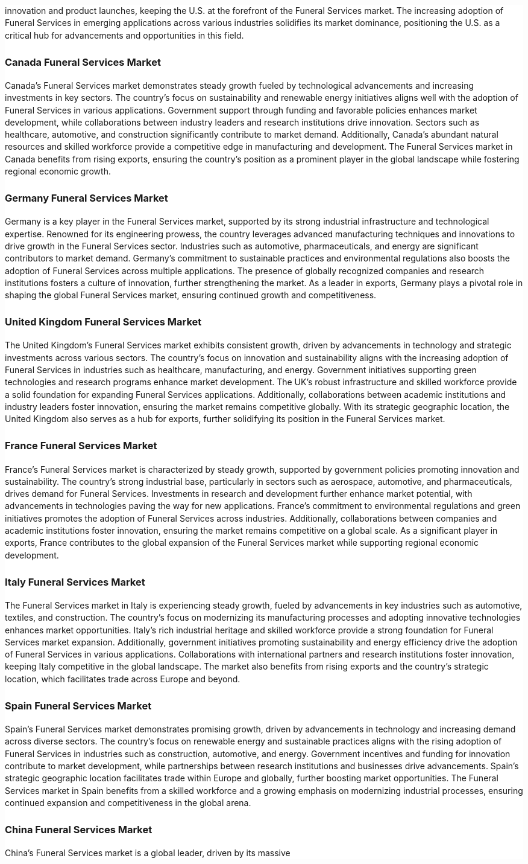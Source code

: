 innovation and product launches, keeping the U.S. at the forefront of the Funeral Services market. The increasing adoption of Funeral Services in emerging applications across various industries solidifies its market dominance, positioning the U.S. as a critical hub for advancements and opportunities in this field.</p><h3>Canada Funeral Services Market</h3><p>Canada&rsquo;s Funeral Services market demonstrates steady growth fueled by technological advancements and increasing investments in key sectors. The country&rsquo;s focus on sustainability and renewable energy initiatives aligns well with the adoption of Funeral Services in various applications. Government support through funding and favorable policies enhances market development, while collaborations between industry leaders and research institutions drive innovation. Sectors such as healthcare, automotive, and construction significantly contribute to market demand. Additionally, Canada&rsquo;s abundant natural resources and skilled workforce provide a competitive edge in manufacturing and development. The Funeral Services market in Canada benefits from rising exports, ensuring the country&rsquo;s position as a prominent player in the global landscape while fostering regional economic growth.</p><h3>Germany Funeral Services Market</h3><p>Germany is a key player in the Funeral Services market, supported by its strong industrial infrastructure and technological expertise. Renowned for its engineering prowess, the country leverages advanced manufacturing techniques and innovations to drive growth in the Funeral Services sector. Industries such as automotive, pharmaceuticals, and energy are significant contributors to market demand. Germany&rsquo;s commitment to sustainable practices and environmental regulations also boosts the adoption of Funeral Services across multiple applications. The presence of globally recognized companies and research institutions fosters a culture of innovation, further strengthening the market. As a leader in exports, Germany plays a pivotal role in shaping the global Funeral Services market, ensuring continued growth and competitiveness.</p><h3>United Kingdom Funeral Services Market</h3><p>The United Kingdom&rsquo;s Funeral Services market exhibits consistent growth, driven by advancements in technology and strategic investments across various sectors. The country&rsquo;s focus on innovation and sustainability aligns with the increasing adoption of Funeral Services in industries such as healthcare, manufacturing, and energy. Government initiatives supporting green technologies and research programs enhance market development. The UK&rsquo;s robust infrastructure and skilled workforce provide a solid foundation for expanding Funeral Services applications. Additionally, collaborations between academic institutions and industry leaders foster innovation, ensuring the market remains competitive globally. With its strategic geographic location, the United Kingdom also serves as a hub for exports, further solidifying its position in the Funeral Services market.</p><h3>France Funeral Services Market</h3><p>France&rsquo;s Funeral Services market is characterized by steady growth, supported by government policies promoting innovation and sustainability. The country&rsquo;s strong industrial base, particularly in sectors such as aerospace, automotive, and pharmaceuticals, drives demand for Funeral Services. Investments in research and development further enhance market potential, with advancements in technologies paving the way for new applications. France&rsquo;s commitment to environmental regulations and green initiatives promotes the adoption of Funeral Services across industries. Additionally, collaborations between companies and academic institutions foster innovation, ensuring the market remains competitive on a global scale. As a significant player in exports, France contributes to the global expansion of the Funeral Services market while supporting regional economic development.</p><h3>Italy Funeral Services Market</h3><p>The Funeral Services market in Italy is experiencing steady growth, fueled by advancements in key industries such as automotive, textiles, and construction. The country&rsquo;s focus on modernizing its manufacturing processes and adopting innovative technologies enhances market opportunities. Italy&rsquo;s rich industrial heritage and skilled workforce provide a strong foundation for Funeral Services market expansion. Additionally, government initiatives promoting sustainability and energy efficiency drive the adoption of Funeral Services in various applications. Collaborations with international partners and research institutions foster innovation, keeping Italy competitive in the global landscape. The market also benefits from rising exports and the country&rsquo;s strategic location, which facilitates trade across Europe and beyond.</p><h3>Spain Funeral Services Market</h3><p>Spain&rsquo;s Funeral Services market demonstrates promising growth, driven by advancements in technology and increasing demand across diverse sectors. The country&rsquo;s focus on renewable energy and sustainable practices aligns with the rising adoption of Funeral Services in industries such as construction, automotive, and energy. Government incentives and funding for innovation contribute to market development, while partnerships between research institutions and businesses drive advancements. Spain&rsquo;s strategic geographic location facilitates trade within Europe and globally, further boosting market opportunities. The Funeral Services market in Spain benefits from a skilled workforce and a growing emphasis on modernizing industrial processes, ensuring continued expansion and competitiveness in the global arena.</p><h3>China Funeral Services Market</h3><p>China&rsquo;s Funeral Services market is a global leader, driven by its massive